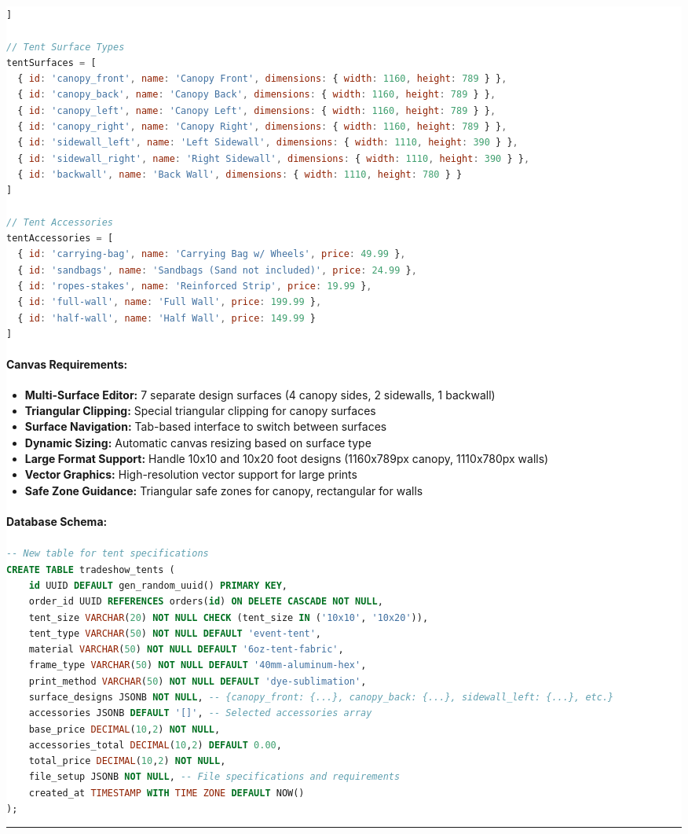 ```javascript
]

// Tent Surface Types
tentSurfaces = [
  { id: 'canopy_front', name: 'Canopy Front', dimensions: { width: 1160, height: 789 } },
  { id: 'canopy_back', name: 'Canopy Back', dimensions: { width: 1160, height: 789 } },
  { id: 'canopy_left', name: 'Canopy Left', dimensions: { width: 1160, height: 789 } },
  { id: 'canopy_right', name: 'Canopy Right', dimensions: { width: 1160, height: 789 } },
  { id: 'sidewall_left', name: 'Left Sidewall', dimensions: { width: 1110, height: 390 } },
  { id: 'sidewall_right', name: 'Right Sidewall', dimensions: { width: 1110, height: 390 } },
  { id: 'backwall', name: 'Back Wall', dimensions: { width: 1110, height: 780 } }
]

// Tent Accessories
tentAccessories = [
  { id: 'carrying-bag', name: 'Carrying Bag w/ Wheels', price: 49.99 },
  { id: 'sandbags', name: 'Sandbags (Sand not included)', price: 24.99 },
  { id: 'ropes-stakes', name: 'Reinforced Strip', price: 19.99 },
  { id: 'full-wall', name: 'Full Wall', price: 199.99 },
  { id: 'half-wall', name: 'Half Wall', price: 149.99 }
]
```

#### **Canvas Requirements:**
- **Multi-Surface Editor:** 7 separate design surfaces (4 canopy sides, 2 sidewalls, 1 backwall)
- **Triangular Clipping:** Special triangular clipping for canopy surfaces
- **Surface Navigation:** Tab-based interface to switch between surfaces
- **Dynamic Sizing:** Automatic canvas resizing based on surface type
- **Large Format Support:** Handle 10x10 and 10x20 foot designs (1160x789px canopy, 1110x780px walls)
- **Vector Graphics:** High-resolution vector support for large prints
- **Safe Zone Guidance:** Triangular safe zones for canopy, rectangular for walls

#### **Database Schema:**
```sql
-- New table for tent specifications
CREATE TABLE tradeshow_tents (
    id UUID DEFAULT gen_random_uuid() PRIMARY KEY,
    order_id UUID REFERENCES orders(id) ON DELETE CASCADE NOT NULL,
    tent_size VARCHAR(20) NOT NULL CHECK (tent_size IN ('10x10', '10x20')),
    tent_type VARCHAR(50) NOT NULL DEFAULT 'event-tent',
    material VARCHAR(50) NOT NULL DEFAULT '6oz-tent-fabric',
    frame_type VARCHAR(50) NOT NULL DEFAULT '40mm-aluminum-hex',
    print_method VARCHAR(50) NOT NULL DEFAULT 'dye-sublimation',
    surface_designs JSONB NOT NULL, -- {canopy_front: {...}, canopy_back: {...}, sidewall_left: {...}, etc.}
    accessories JSONB DEFAULT '[]', -- Selected accessories array
    base_price DECIMAL(10,2) NOT NULL,
    accessories_total DECIMAL(10,2) DEFAULT 0.00,
    total_price DECIMAL(10,2) NOT NULL,
    file_setup JSONB NOT NULL, -- File specifications and requirements
    created_at TIMESTAMP WITH TIME ZONE DEFAULT NOW()
);
```

---